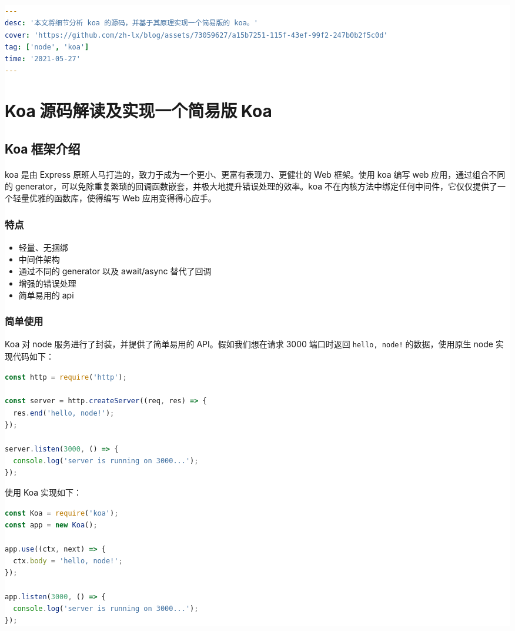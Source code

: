 ```yaml
---
desc: '本文将细节分析 koa 的源码，并基于其原理实现一个简易版的 koa。'
cover: 'https://github.com/zh-lx/blog/assets/73059627/a15b7251-115f-43ef-99f2-247b0b2f5c0d'
tag: ['node', 'koa']
time: '2021-05-27'
---
```


# Koa 源码解读及实现一个简易版 Koa

## Koa 框架介绍

koa 是由 Express 原班人马打造的，致力于成为一个更小、更富有表现力、更健壮的 Web 框架。使用 koa 编写 web 应用，通过组合不同的 generator，可以免除重复繁琐的回调函数嵌套，并极大地提升错误处理的效率。koa 不在内核方法中绑定任何中间件，它仅仅提供了一个轻量优雅的函数库，使得编写 Web 应用变得得心应手。

### 特点

- 轻量、无捆绑
- 中间件架构
- 通过不同的 generator 以及 await/async 替代了回调
- 增强的错误处理
- 简单易用的 api

### 简单使用

Koa 对 node 服务进行了封装，并提供了简单易用的 API。假如我们想在请求 3000 端口时返回 `hello, node!` 的数据，使用原生 node 实现代码如下：

```js
const http = require('http');

const server = http.createServer((req, res) => {
  res.end('hello, node!');
});

server.listen(3000, () => {
  console.log('server is running on 3000...');
});
```

使用 Koa 实现如下：

```js
const Koa = require('koa');
const app = new Koa();

app.use((ctx, next) => {
  ctx.body = 'hello, node!';
});

app.listen(3000, () => {
  console.log('server is running on 3000...');
});
```
